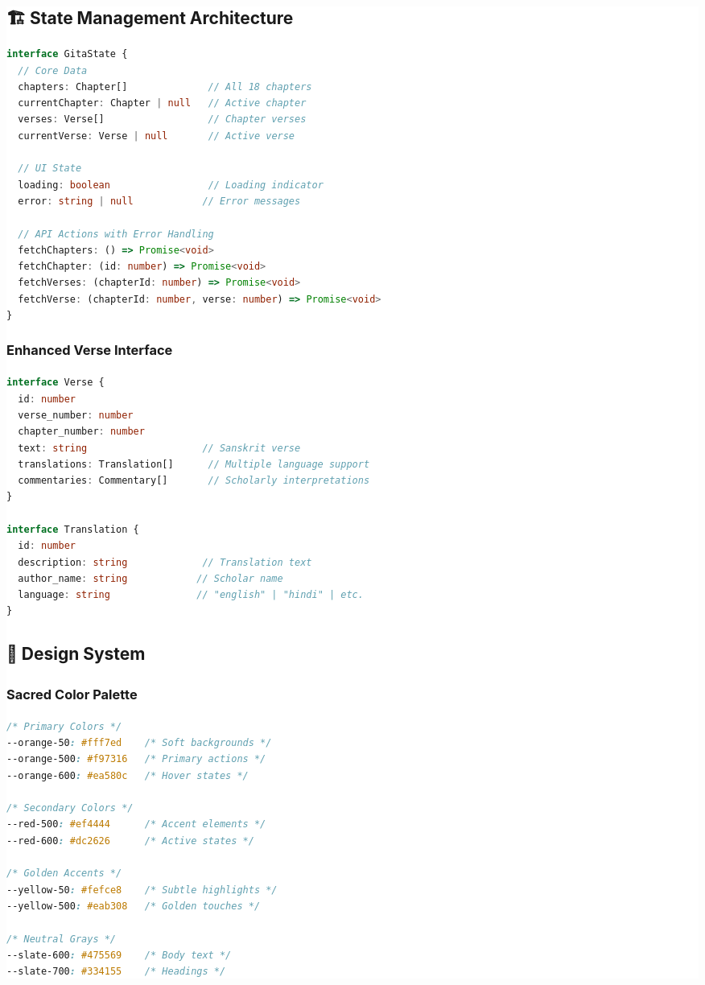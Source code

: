 ## 🏗️ State Management Architecture

```typescript
interface GitaState {
  // Core Data
  chapters: Chapter[]              // All 18 chapters
  currentChapter: Chapter | null   // Active chapter
  verses: Verse[]                  // Chapter verses
  currentVerse: Verse | null       // Active verse
  
  // UI State
  loading: boolean                 // Loading indicator
  error: string | null            // Error messages
  
  // API Actions with Error Handling
  fetchChapters: () => Promise<void>
  fetchChapter: (id: number) => Promise<void>
  fetchVerses: (chapterId: number) => Promise<void>
  fetchVerse: (chapterId: number, verse: number) => Promise<void>
}
```

### **Enhanced Verse Interface**

```typescript
interface Verse {
  id: number
  verse_number: number
  chapter_number: number
  text: string                    // Sanskrit verse
  translations: Translation[]      // Multiple language support
  commentaries: Commentary[]       // Scholarly interpretations
}

interface Translation {
  id: number
  description: string             // Translation text
  author_name: string            // Scholar name
  language: string               // "english" | "hindi" | etc.
}
```

## 🎨 Design System

### **Sacred Color Palette**

```css
/* Primary Colors */
--orange-50: #fff7ed    /* Soft backgrounds */
--orange-500: #f97316   /* Primary actions */
--orange-600: #ea580c   /* Hover states */

/* Secondary Colors */  
--red-500: #ef4444      /* Accent elements */
--red-600: #dc2626      /* Active states */

/* Golden Accents */
--yellow-50: #fefce8    /* Subtle highlights */
--yellow-500: #eab308   /* Golden touches */

/* Neutral Grays */
--slate-600: #475569    /* Body text */
--slate-700: #334155    /* Headings */
```